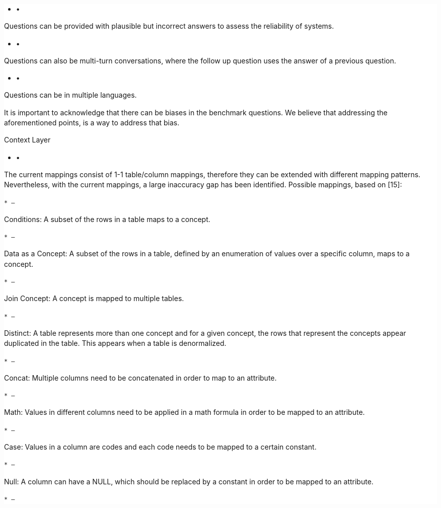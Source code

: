   * •

Questions can be provided with plausible but incorrect answers to assess the reliability of systems.

  * •

Questions can also be multi-turn conversations, where the follow up question uses the answer of a previous question.

  * •

Questions can be in multiple languages.

It is important to acknowledge that there can be biases in the benchmark questions. We believe that addressing the aforementioned points, is a way to address that bias.

Context Layer

  * •

The current mappings consist of 1-1 table/column mappings, therefore they can be extended with different mapping patterns. Nevertheless, with the current mappings, a large inaccuracy gap has been identified. Possible mappings, based on [15]:

    * –

Conditions: A subset of the rows in a table maps to a concept.

    * –

Data as a Concept: A subset of the rows in a table, defined by an enumeration of values over a specific column, maps to a concept.

    * –

Join Concept: A concept is mapped to multiple tables.

    * –

Distinct: A table represents more than one concept and for a given concept, the rows that represent the concepts appear duplicated in the table. This appears when a table is denormalized.

    * –

Concat: Multiple columns need to be concatenated in order to map to an attribute.

    * –

Math: Values in different columns need to be applied in a math formula in order to be mapped to an attribute.

    * –

Case: Values in a column are codes and each code needs to be mapped to a certain constant.

    * –

Null: A column can have a NULL, which should be replaced by a constant in order to be mapped to an attribute.

    * –
